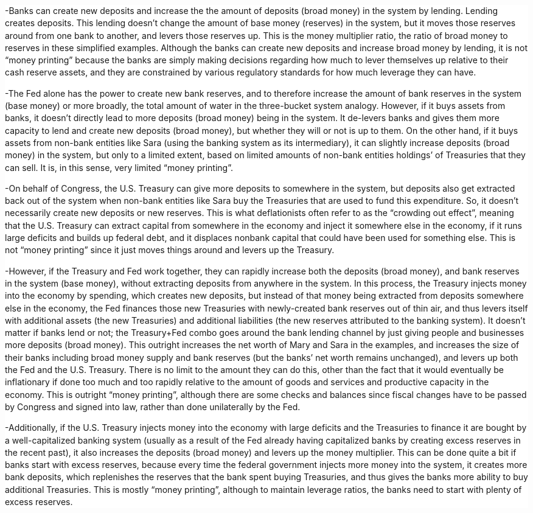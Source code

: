-Banks can create new deposits and increase the the amount of deposits (broad money) in the system by lending. Lending creates deposits. This lending doesn’t change the amount of base money (reserves) in the system, but it moves those reserves around from one bank to another, and levers those reserves up. This is the money multiplier ratio, the ratio of broad money to reserves in these simplified examples. Although the banks can create new deposits and increase broad money by lending, it is not “money printing” because the banks are simply making decisions regarding how much to lever themselves up relative to their cash reserve assets, and they are constrained by various regulatory standards for how much leverage they can have.

-The Fed alone has the power to create new bank reserves, and to therefore increase the amount of bank reserves in the system (base money) or more broadly, the total amount of water in the three-bucket system analogy. However, if it buys assets from banks, it doesn’t directly lead to more deposits (broad money) being in the system. It de-levers banks and gives them more capacity to lend and create new deposits (broad money), but whether they will or not is up to them. On the other hand, if it buys assets from non-bank entities like Sara (using the banking system as its intermediary), it can slightly increase deposits (broad money) in the system, but only to a limited extent, based on limited amounts of non-bank entities holdings’ of Treasuries that they can sell. It is, in this sense, very limited “money printing”.

-On behalf of Congress, the U.S. Treasury can give more deposits to somewhere in the system, but deposits also get extracted back out of the system when non-bank entities like Sara buy the Treasuries that are used to fund this expenditure. So, it doesn’t necessarily create new deposits or new reserves. This is what deflationists often refer to as the “crowding out effect”, meaning that the U.S. Treasury can extract capital from somewhere in the economy and inject it somewhere else in the economy, if it runs large deficits and builds up federal debt, and it displaces nonbank capital that could have been used for something else. This is not “money printing” since it just moves things around and levers up the Treasury.

-However, if the Treasury and Fed work together, they can rapidly increase both the deposits (broad money), and bank reserves in the system (base money), without extracting deposits from anywhere in the system. In this process, the Treasury injects money into the economy by spending, which creates new deposits, but instead of that money being extracted from deposits somewhere else in the economy, the Fed finances those new Treasuries with newly-created bank reserves out of thin air, and thus levers itself with additional assets (the new Treasuries) and additional liabilities (the new reserves attributed to the banking system). It doesn’t matter if banks lend or not; the Treasury+Fed combo goes around the bank lending channel by just giving people and businesses more deposits (broad money). This outright increases the net worth of Mary and Sara in the examples, and increases the size of their banks including broad money supply and bank reserves (but the banks’ net worth remains unchanged), and levers up both the Fed and the U.S. Treasury. There is no limit to the amount they can do this, other than the fact that it would eventually be inflationary if done too much and too rapidly relative to the amount of goods and services and productive capacity in the economy. This is outright “money printing”, although there are some checks and balances since fiscal changes have to be passed by Congress and signed into law, rather than done unilaterally by the Fed.

-Additionally, if the U.S. Treasury injects money into the economy with large deficits and the Treasuries to finance it are bought by a well-capitalized banking system (usually as a result of the Fed already having capitalized banks by creating excess reserves in the recent past), it also increases the deposits (broad money) and levers up the money multiplier. This can be done quite a bit if banks start with excess reserves, because every time the federal government injects more money into the system, it creates more bank deposits, which replenishes the reserves that the bank spent buying Treasuries, and thus gives the banks more ability to buy additional Treasuries. This is mostly “money printing”, although to maintain leverage ratios, the banks need to start with plenty of excess reserves.
